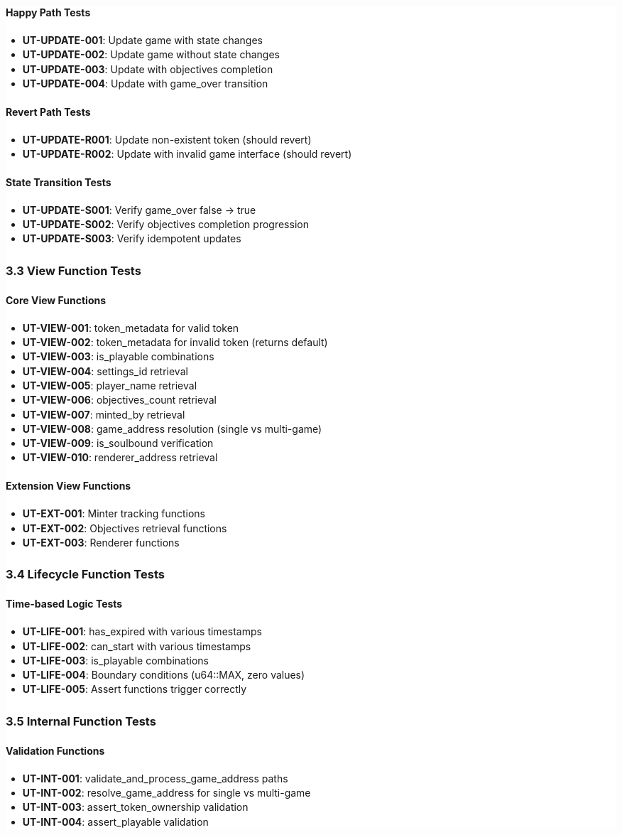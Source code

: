 #### Happy Path Tests
- **UT-UPDATE-001**: Update game with state changes
- **UT-UPDATE-002**: Update game without state changes
- **UT-UPDATE-003**: Update with objectives completion
- **UT-UPDATE-004**: Update with game_over transition

#### Revert Path Tests
- **UT-UPDATE-R001**: Update non-existent token (should revert)
- **UT-UPDATE-R002**: Update with invalid game interface (should revert)

#### State Transition Tests
- **UT-UPDATE-S001**: Verify game_over false → true
- **UT-UPDATE-S002**: Verify objectives completion progression
- **UT-UPDATE-S003**: Verify idempotent updates

### 3.3 View Function Tests

#### Core View Functions
- **UT-VIEW-001**: token_metadata for valid token
- **UT-VIEW-002**: token_metadata for invalid token (returns default)
- **UT-VIEW-003**: is_playable combinations
- **UT-VIEW-004**: settings_id retrieval
- **UT-VIEW-005**: player_name retrieval
- **UT-VIEW-006**: objectives_count retrieval
- **UT-VIEW-007**: minted_by retrieval
- **UT-VIEW-008**: game_address resolution (single vs multi-game)
- **UT-VIEW-009**: is_soulbound verification
- **UT-VIEW-010**: renderer_address retrieval

#### Extension View Functions
- **UT-EXT-001**: Minter tracking functions
- **UT-EXT-002**: Objectives retrieval functions
- **UT-EXT-003**: Renderer functions

### 3.4 Lifecycle Function Tests

#### Time-based Logic Tests
- **UT-LIFE-001**: has_expired with various timestamps
- **UT-LIFE-002**: can_start with various timestamps  
- **UT-LIFE-003**: is_playable combinations
- **UT-LIFE-004**: Boundary conditions (u64::MAX, zero values)
- **UT-LIFE-005**: Assert functions trigger correctly

### 3.5 Internal Function Tests

#### Validation Functions
- **UT-INT-001**: validate_and_process_game_address paths
- **UT-INT-002**: resolve_game_address for single vs multi-game
- **UT-INT-003**: assert_token_ownership validation
- **UT-INT-004**: assert_playable validation
